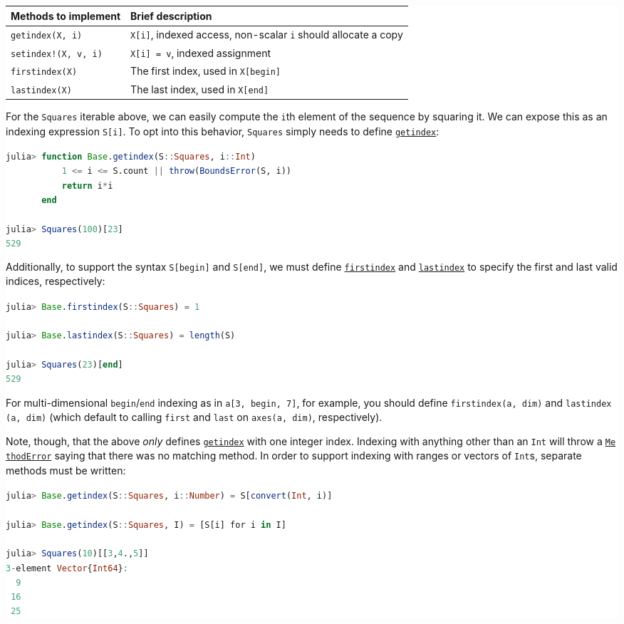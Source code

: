 | Methods to implement | Brief description                                             |
|:-------------------- |:------------------------------------------------------------- |
| `getindex(X, i)`     | `X[i]`, indexed access, non-scalar `i` should allocate a copy |
| `setindex!(X, v, i)` | `X[i] = v`, indexed assignment                                |
| `firstindex(X)`      | The first index, used in `X[begin]`                           |
| `lastindex(X)`       | The last index, used in `X[end]`                              |


For the `Squares` iterable above, we can easily compute the `i`th element of the sequence by squaring it.  We can expose this as an indexing expression `S[i]`. To opt into this behavior, `Squares` simply needs to define [`getindex`](/base/collections#Base.getindex):

```julia
julia> function Base.getindex(S::Squares, i::Int)
           1 <= i <= S.count || throw(BoundsError(S, i))
           return i*i
       end

julia> Squares(100)[23]
529
```


Additionally, to support the syntax `S[begin]` and `S[end]`, we must define [`firstindex`](/base/collections#Base.firstindex) and [`lastindex`](/base/collections#Base.lastindex) to specify the first and last valid indices, respectively:

```julia
julia> Base.firstindex(S::Squares) = 1

julia> Base.lastindex(S::Squares) = length(S)

julia> Squares(23)[end]
529
```


For multi-dimensional `begin`/`end` indexing as in `a[3, begin, 7]`, for example, you should define `firstindex(a, dim)` and `lastindex(a, dim)` (which default to calling `first` and `last` on `axes(a, dim)`, respectively).

Note, though, that the above _only_ defines [`getindex`](/base/collections#Base.getindex) with one integer index. Indexing with anything other than an `Int` will throw a [`MethodError`](/base/base#Core.MethodError) saying that there was no matching method. In order to support indexing with ranges or vectors of `Int`s, separate methods must be written:

```julia
julia> Base.getindex(S::Squares, i::Number) = S[convert(Int, i)]

julia> Base.getindex(S::Squares, I) = [S[i] for i in I]

julia> Squares(10)[[3,4.,5]]
3-element Vector{Int64}:
  9
 16
 25
```

